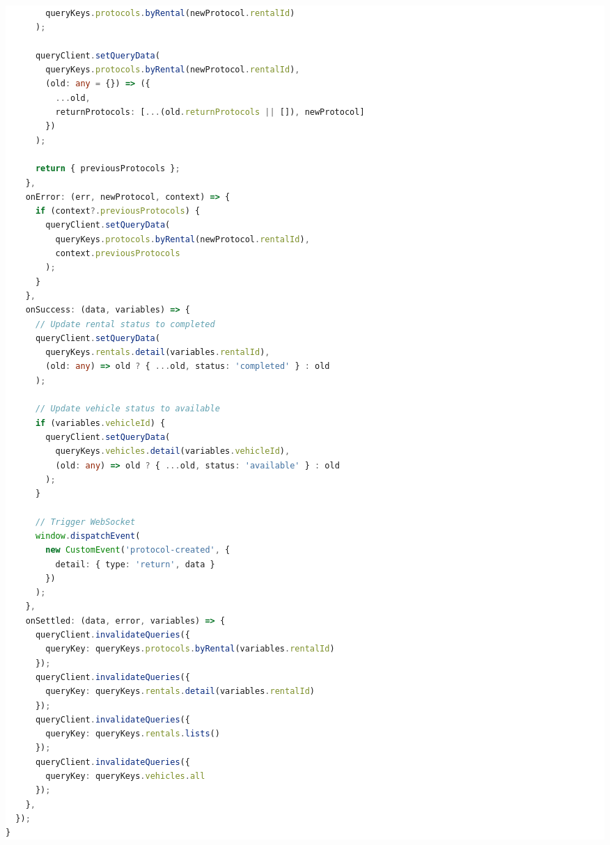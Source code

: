 ```typescript
        queryKeys.protocols.byRental(newProtocol.rentalId)
      );
      
      queryClient.setQueryData(
        queryKeys.protocols.byRental(newProtocol.rentalId),
        (old: any = {}) => ({
          ...old,
          returnProtocols: [...(old.returnProtocols || []), newProtocol]
        })
      );
      
      return { previousProtocols };
    },
    onError: (err, newProtocol, context) => {
      if (context?.previousProtocols) {
        queryClient.setQueryData(
          queryKeys.protocols.byRental(newProtocol.rentalId),
          context.previousProtocols
        );
      }
    },
    onSuccess: (data, variables) => {
      // Update rental status to completed
      queryClient.setQueryData(
        queryKeys.rentals.detail(variables.rentalId),
        (old: any) => old ? { ...old, status: 'completed' } : old
      );
      
      // Update vehicle status to available
      if (variables.vehicleId) {
        queryClient.setQueryData(
          queryKeys.vehicles.detail(variables.vehicleId),
          (old: any) => old ? { ...old, status: 'available' } : old
        );
      }
      
      // Trigger WebSocket
      window.dispatchEvent(
        new CustomEvent('protocol-created', { 
          detail: { type: 'return', data } 
        })
      );
    },
    onSettled: (data, error, variables) => {
      queryClient.invalidateQueries({ 
        queryKey: queryKeys.protocols.byRental(variables.rentalId) 
      });
      queryClient.invalidateQueries({ 
        queryKey: queryKeys.rentals.detail(variables.rentalId) 
      });
      queryClient.invalidateQueries({ 
        queryKey: queryKeys.rentals.lists() 
      });
      queryClient.invalidateQueries({ 
        queryKey: queryKeys.vehicles.all 
      });
    },
  });
}
```
